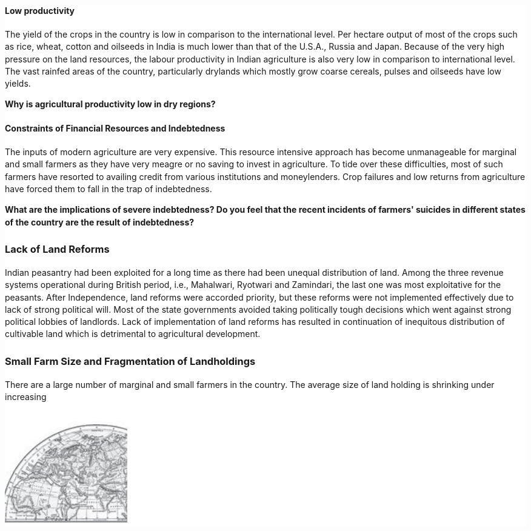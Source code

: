 #### Low productivity

The yield of the crops in the country is low in comparison to the international level. Per hectare output of most of the crops such as rice, wheat, cotton and oilseeds in India is much lower than that of the U.S.A., Russia and Japan. Because of the very high pressure on the land resources, the labour productivity in Indian agriculture is also very low in comparison to international level. The vast rainfed areas of the country, particularly drylands which mostly grow coarse cereals, pulses and oilseeds have low yields.

**Why is agricultural productivity low in dry regions?**

#### Constraints of Financial Resources and Indebtedness

The inputs of modern agriculture are very expensive. This resource intensive approach has become unmanageable for marginal and small farmers as they have very meagre or no saving to invest in agriculture. To tide over these difficulties, most of such farmers have resorted to availing credit from various institutions and moneylenders. Crop failures and low returns from agriculture have forced them to fall in the trap of indebtedness.

**What are the implications of severe indebtedness? Do you feel that the recent incidents of farmers' suicides in different states of the country are the result of indebtedness?**

### Lack of Land Reforms

Indian peasantry had been exploited for a long time as there had been unequal distribution of land. Among the three revenue systems operational during British period, i.e., Mahalwari, Ryotwari and Zamindari, the last one was most exploitative for the peasants. After Independence, land reforms were accorded priority, but these reforms were not implemented effectively due to lack of strong political will. Most of the state governments avoided taking politically tough decisions which went against strong political lobbies of landlords. Lack of implementation of land reforms has resulted in continuation of inequitous distribution of cultivable land which is detrimental to agricultural development.

### Small Farm Size and Fragmentation of Landholdings

There are a large number of marginal and small farmers in the country. The average size of land holding is shrinking under increasing

![](_page_16_Picture_14.jpeg)
